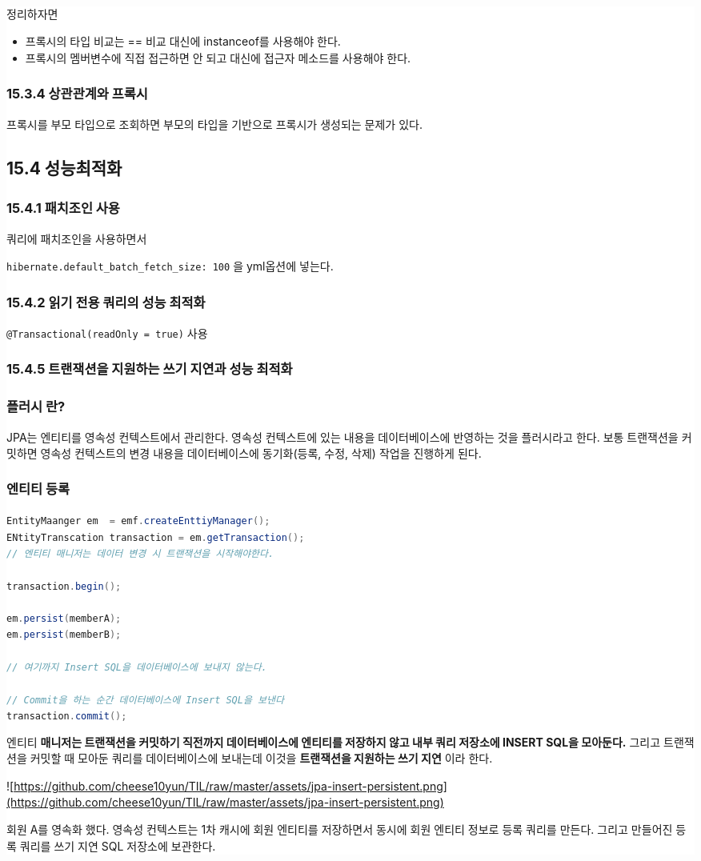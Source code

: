 정리하자면

- 프록시의 타입 비교는 == 비교 대신에 instanceof를 사용해야 한다.
- 프록시의 멤버변수에 직접 접근하면 안 되고 대신에 접근자 메소드를 사용해야 한다.

### 15.3.4 상관관계와 프록시

프록시를 부모 타입으로 조회하면 부모의 타입을 기반으로 프록시가 생성되는 문제가 있다. 

## 15.4 성능최적화

### 15.4.1 패치조인 사용

쿼리에 패치조인을 사용하면서

`hibernate.default_batch_fetch_size: 100`  을 yml옵션에 넣는다. 

### 15.4.2 읽기 전용 쿼리의 성능 최적화

`@Transactional(readOnly = true)` 사용

### 15.4.5 트랜잭션을 지원하는 쓰기 지연과 성능 최적화

### **플러시 란?**

JPA는 엔티티를 영속성 컨텍스트에서 관리한다. 영속성 컨텍스트에 있는 내용을 데이터베이스에 반영하는 것을 플러시라고 한다. 보통 트랜잭션을 커밋하면 영속성 컨텍스트의 변경 내용을 데이터베이스에 동기화(등록, 수정, 삭제) 작업을 진행하게 된다.

### **엔티티 등록**

```java
EntityMaanger em  = emf.createEnttiyManager();
ENtityTranscation transaction = em.getTransaction();
// 엔티티 매니저는 데이터 변경 시 트랜잭션을 시작해야한다.

transaction.begin();

em.persist(memberA);
em.persist(memberB);

// 여기까지 Insert SQL을 데이터베이스에 보내지 않는다.

// Commit을 하는 순간 데이터베이스에 Insert SQL을 보낸다
transaction.commit();
```

엔티티 **매니저는 트랜잭션을 커밋하기 직전까지 데이터베이스에 엔티티를 저장하지 않고 내부 쿼리 저장소에 INSERT SQL을 모아둔다.** 그리고 트랜잭션을 커밋할 때 모아둔 쿼리를 데이터베이스에 보내는데 이것을 **트랜잭션을 지원하는 쓰기 지연** 이라 한다.

![https://github.com/cheese10yun/TIL/raw/master/assets/jpa-insert-persistent.png](https://github.com/cheese10yun/TIL/raw/master/assets/jpa-insert-persistent.png)

회원 A를 영속화 했다. 영속성 컨텍스트는 1차 캐시에 회원 엔티티를 저장하면서 동시에 회원 엔티티 정보로 등록 쿼리를 만든다. 그리고 만들어진 등록 쿼리를 쓰기 지연 SQL 저장소에 보관한다.
